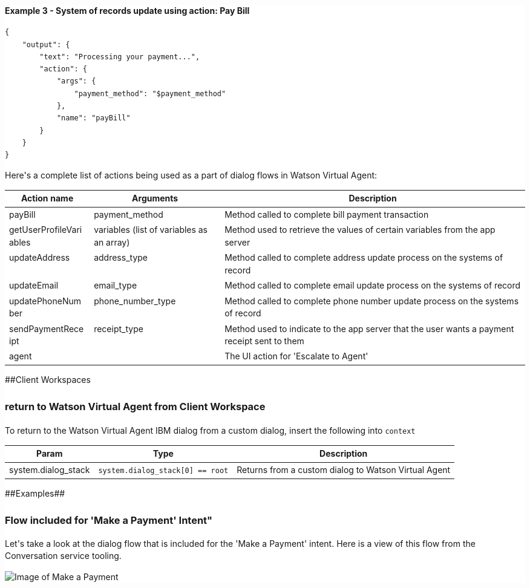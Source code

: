 **Example 3 - System of records update using action: Pay Bill**

```none
{
	"output": {
		"text": "Processing your payment...",
		"action": {
			"args": {
				"payment_method": "$payment_method"
			},
			"name": "payBill"
		}
	}
}
```

Here's a complete list of actions being used as a part of dialog flows in Watson Virtual Agent:

| Action name | Arguments | Description |
| --- | --- | --- |
| payBill| payment_method | Method called to complete bill payment transaction |
| getUserProfileVariables| variables (list of variables as an array) | Method used to retrieve the values of certain variables from the app server |
| updateAddress| address_type | Method called to complete address update process on the systems of record |
| updateEmail| email_type | Method called to complete email update process on the systems of record |
| updatePhoneNumber| phone_number_type | Method called to complete phone number update process on the systems of record |
| sendPaymentReceipt| receipt_type | Method used to indicate to the app server that the user wants a payment receipt sent to them |
| agent|  | The UI action for 'Escalate to Agent' |

<a name="returntoMainWorkspace"></a>
##Client Workspaces

### return to Watson Virtual Agent from Client Workspace
To return to the Watson Virtual Agent IBM dialog from a custom dialog, insert the following into <code>context</code>

| Param | Type | Description |
| --- | --- | --- |
| system.dialog_stack | <code>system.dialog_stack[0] == root</code> | Returns from a custom dialog to Watson Virtual Agent |




##Examples##

### Flow included for 'Make a Payment' Intent"

Let's take a look at the dialog flow that is included for the 'Make a Payment' intent.  Here is a view of this flow from the Conversation service tooling.

![Image of Make a Payment](https://github.com/watson-virtual-agents/virtual-agent-dialog/blob/master/doc-images/Payment%20Dialog%20Flow.png)
